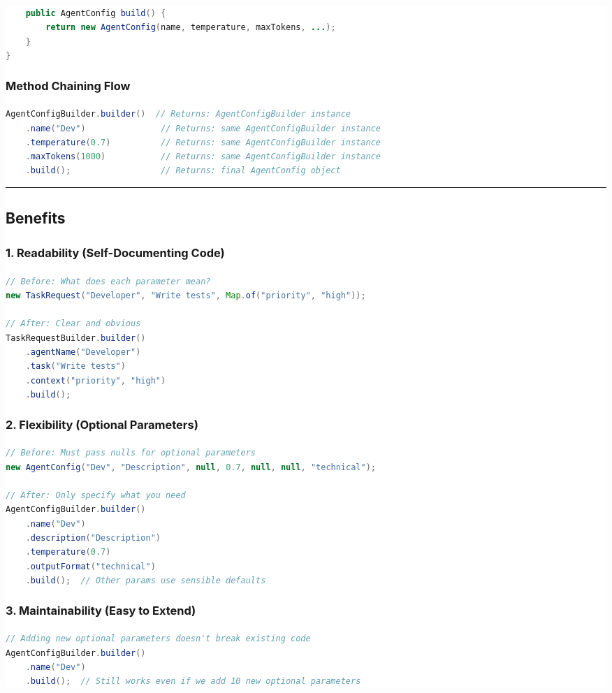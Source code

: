 ```java
    public AgentConfig build() {
        return new AgentConfig(name, temperature, maxTokens, ...);
    }
}
```

### Method Chaining Flow

```java
AgentConfigBuilder.builder()  // Returns: AgentConfigBuilder instance
    .name("Dev")               // Returns: same AgentConfigBuilder instance
    .temperature(0.7)          // Returns: same AgentConfigBuilder instance
    .maxTokens(1000)           // Returns: same AgentConfigBuilder instance
    .build();                  // Returns: final AgentConfig object
```

---

## Benefits

### 1. **Readability** (Self-Documenting Code)

```java
// Before: What does each parameter mean?
new TaskRequest("Developer", "Write tests", Map.of("priority", "high"));

// After: Clear and obvious
TaskRequestBuilder.builder()
    .agentName("Developer")
    .task("Write tests")
    .context("priority", "high")
    .build();
```

### 2. **Flexibility** (Optional Parameters)

```java
// Before: Must pass nulls for optional parameters
new AgentConfig("Dev", "Description", null, 0.7, null, null, "technical");

// After: Only specify what you need
AgentConfigBuilder.builder()
    .name("Dev")
    .description("Description")
    .temperature(0.7)
    .outputFormat("technical")
    .build();  // Other params use sensible defaults
```

### 3. **Maintainability** (Easy to Extend)

```java
// Adding new optional parameters doesn't break existing code
AgentConfigBuilder.builder()
    .name("Dev")
    .build();  // Still works even if we add 10 new optional parameters
```
